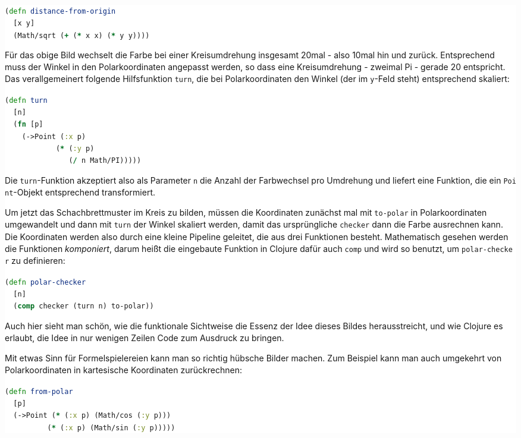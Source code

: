```clojure
(defn distance-from-origin
  [x y]
  (Math/sqrt (+ (* x x) (* y y))))
```

Für das obige Bild wechselt die Farbe bei einer Kreisumdrehung insgesamt
20mal - also 10mal hin und zurück. Entsprechend muss der Winkel in den
Polarkoordinaten angepasst werden, so dass eine Kreisumdrehung - zweimal
Pi - gerade 20 entspricht. Das verallgemeinert folgende Hilfsfunktion
`turn`, die bei Polarkoordinaten den Winkel (der im
`y`-Feld steht) entsprechend skaliert:

```clojure
(defn turn
  [n]
  (fn [p]
    (->Point (:x p)
            (* (:y p)
               (/ n Math/PI)))))
```

Die `turn`-Funktion akzeptiert also als Parameter
`n` die Anzahl der Farbwechsel pro Umdrehung und liefert eine
Funktion, die ein `Point`-Objekt entsprechend transformiert.

Um jetzt das Schachbrettmuster im Kreis zu bilden, müssen die
Koordinaten zunächst mal mit `to-polar` in Polarkoordinaten
umgewandelt und dann mit `turn` der Winkel skaliert werden,
damit das ursprüngliche `checker` dann die Farbe ausrechnen
kann. Die Koordinaten werden also durch eine kleine Pipeline geleitet,
die aus drei Funktionen besteht. Mathematisch gesehen werden die
Funktionen *komponiert*, darum heißt die eingebaute Funktion in Clojure
dafür auch `comp` und wird so benutzt, um
`polar-checker` zu definieren:

```clojure
(defn polar-checker
  [n]
  (comp checker (turn n) to-polar))
```

Auch hier sieht man schön, wie die funktionale Sichtweise die Essenz der
Idee dieses Bildes herausstreicht, und wie Clojure es erlaubt, die Idee
in nur wenigen Zeilen Code zum Ausdruck zu bringen.

Mit etwas Sinn für Formelspielereien kann man so richtig hübsche Bilder
machen. Zum Beispiel kann man auch umgekehrt von Polarkoordinaten in
kartesische Koordinaten zurückrechnen:

```clojure
(defn from-polar
  [p]
  (->Point (* (:x p) (Math/cos (:y p)))
          (* (:x p) (Math/sin (:y p)))))
```
